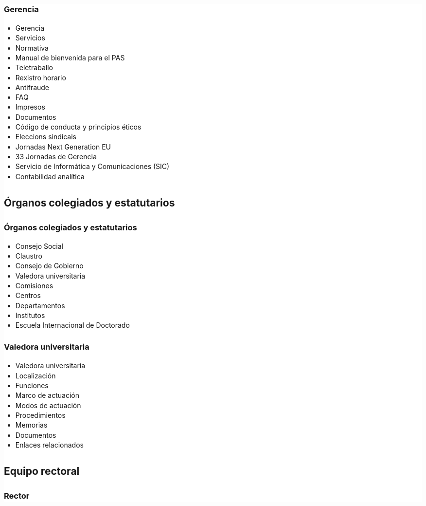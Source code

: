 

###  Gerencia 

  * Gerencia 
  * Servicios 
  * Normativa 
  * Manual de bienvenida para el PAS 
  * Teletraballo 
  * Rexistro horario 
  * Antifraude 
  * FAQ 
  * Impresos 
  * Documentos 
  * Código de conducta y principios éticos 
  * Eleccions sindicais 
  * Jornadas Next Generation EU 
  * 33 Jornadas de Gerencia 
  * Servicio de Informática y Comunicaciones (SIC) 
  * Contabilidad analítica


## Órganos colegiados y estatutarios
###  Órganos colegiados y estatutarios

  * Consejo Social 
  * Claustro 
  * Consejo de Gobierno 
  * Valedora universitaria 
  * Comisiones 
  * Centros 
  * Departamentos 
  * Institutos 
  * Escuela Internacional de Doctorado 



###  Valedora universitaria

  * Valedora universitaria 
  * Localización 
  * Funciones 
  * Marco de actuación 
  * Modos de actuación 
  * Procedimientos 
  * Memorias 
  * Documentos 
  * Enlaces relacionados


## Equipo rectoral
###  Rector 
